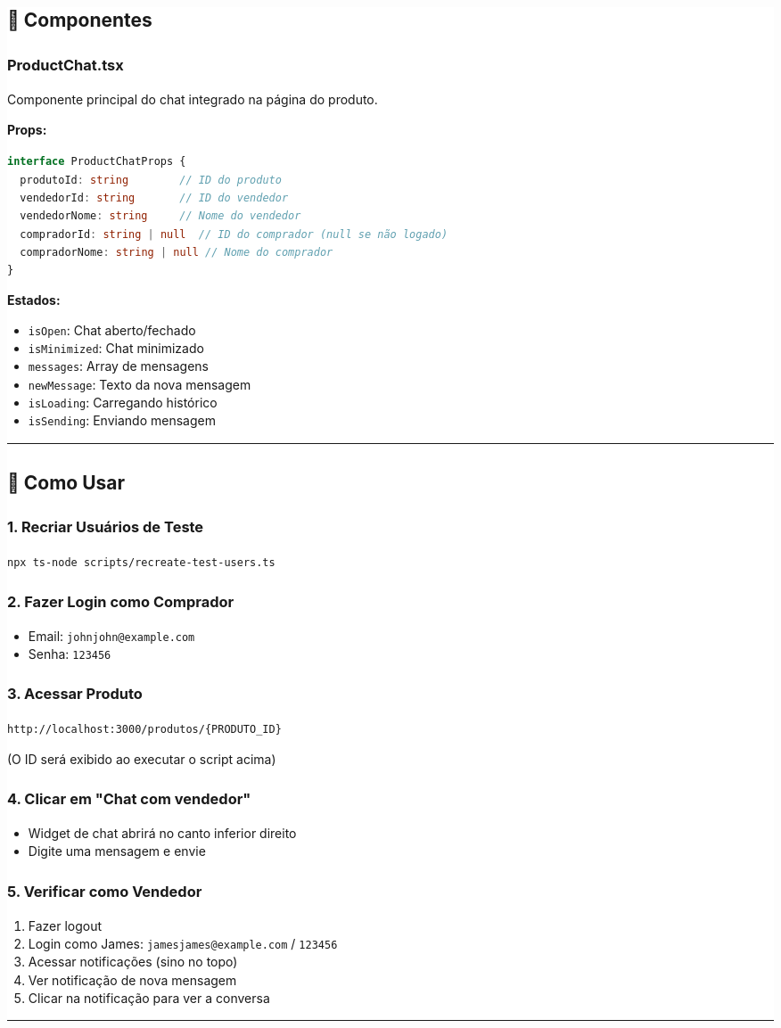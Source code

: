 ## 🧩 Componentes

### **ProductChat.tsx**
Componente principal do chat integrado na página do produto.

**Props:**
```typescript
interface ProductChatProps {
  produtoId: string        // ID do produto
  vendedorId: string       // ID do vendedor
  vendedorNome: string     // Nome do vendedor
  compradorId: string | null  // ID do comprador (null se não logado)
  compradorNome: string | null // Nome do comprador
}
```

**Estados:**
- `isOpen`: Chat aberto/fechado
- `isMinimized`: Chat minimizado
- `messages`: Array de mensagens
- `newMessage`: Texto da nova mensagem
- `isLoading`: Carregando histórico
- `isSending`: Enviando mensagem

---

## 🚀 Como Usar

### **1. Recriar Usuários de Teste**
```bash
npx ts-node scripts/recreate-test-users.ts
```

### **2. Fazer Login como Comprador**
- Email: `johnjohn@example.com`
- Senha: `123456`

### **3. Acessar Produto**
```
http://localhost:3000/produtos/{PRODUTO_ID}
```
(O ID será exibido ao executar o script acima)

### **4. Clicar em "Chat com vendedor"**
- Widget de chat abrirá no canto inferior direito
- Digite uma mensagem e envie

### **5. Verificar como Vendedor**
1. Fazer logout
2. Login como James: `jamesjames@example.com` / `123456`
3. Acessar notificações (sino no topo)
4. Ver notificação de nova mensagem
5. Clicar na notificação para ver a conversa

---